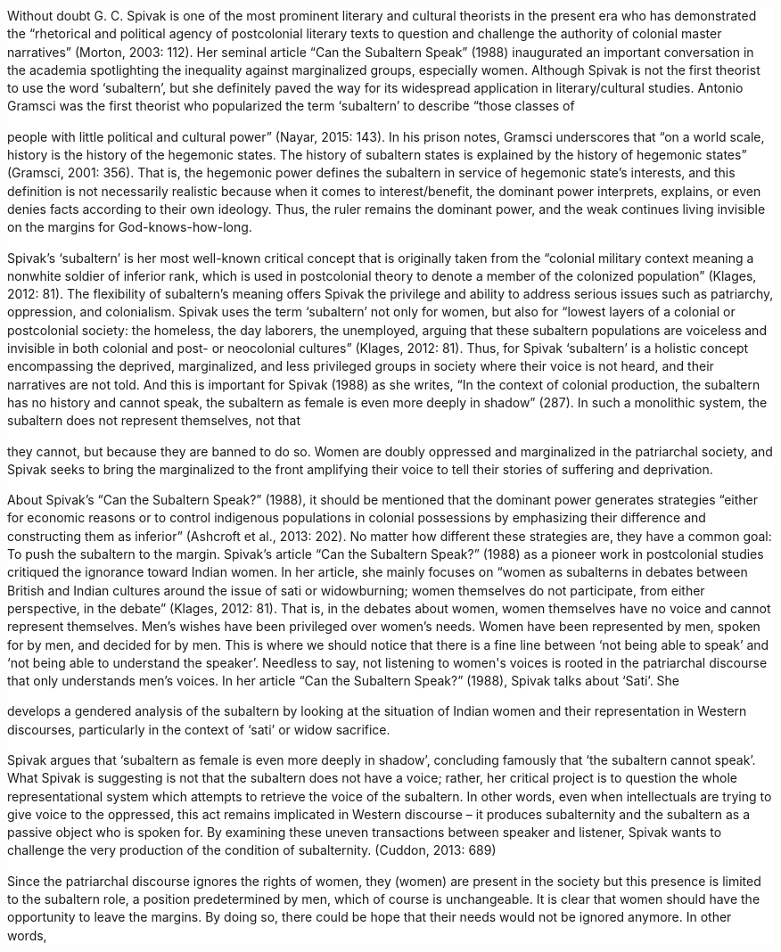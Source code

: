 <p><span class="font3">Without doubt G. C. Spivak is one of the most prominent literary and cultural theorists in the present era who has demonstrated the “rhetorical and political agency of postcolonial literary texts to question and challenge the authority of colonial master narratives” (Morton, 2003: 112). Her seminal article “Can the Subaltern Speak” (1988) inaugurated an important conversation in the academia spotlighting the inequality against marginalized groups, especially women. Although Spivak is not the first theorist to use the word ‘subaltern’, but she definitely paved the way for its widespread application in literary/cultural studies. Antonio Gramsci was the first theorist who popularized the term ‘subaltern’ to describe “those classes of</span></p>
<p><span class="font3">people with little political and cultural power” (Nayar, 2015: 143). In his prison notes, Gramsci underscores that “on a world scale, history is the history of the hegemonic states. The history of subaltern states is explained by the history of hegemonic states” (Gramsci, 2001: 356). That is, the hegemonic power defines the subaltern in service of hegemonic state’s interests, and this definition is not necessarily realistic because when it comes to interest/benefit, the dominant power interprets, explains, or even denies facts according to their own ideology. Thus, the ruler remains the dominant power, and the weak continues living invisible on the margins for God-knows-how-long.</span></p>
<p><span class="font3">Spivak’s ‘subaltern’ is her most well-known critical concept that is originally taken from the “colonial military context meaning a nonwhite soldier of inferior rank, which is used in postcolonial theory to denote a member of the colonized population” (Klages, 2012: 81). The flexibility of subaltern’s meaning offers Spivak the privilege and ability to address serious issues such as patriarchy, oppression, and colonialism. Spivak uses the term ‘subaltern’ not only for women, but also for “lowest layers of a colonial or postcolonial society: the homeless, the day laborers, the unemployed, arguing that these subaltern populations are voiceless and invisible in both colonial and post- or neocolonial cultures” (Klages, 2012: 81). Thus, for Spivak ‘subaltern’ is a holistic concept encompassing the deprived, marginalized, and less privileged groups in society where their voice is not heard, and their narratives are not told. And this is important for Spivak (1988) as she writes, “In the context of colonial production, the subaltern has no history and cannot speak, the subaltern as female is even more deeply in shadow” (287). In such a monolithic system, the subaltern does not represent themselves, not that</span></p>
<p><span class="font3">they cannot, but because they are banned to do so. Women are doubly oppressed and marginalized in the patriarchal society, and Spivak seeks to bring the marginalized to the front amplifying their voice to tell their stories of suffering and deprivation.</span></p>
<p><span class="font3">About Spivak’s “Can the Subaltern Speak?” (1988), it should be mentioned that the dominant power generates strategies “either for economic reasons or to control indigenous populations in colonial possessions by emphasizing their difference and constructing them as inferior” (Ashcroft et al., 2013: 202). No matter how different these strategies are, they have a common goal: To push the subaltern to the margin. Spivak’s article “Can the Subaltern Speak?” (1988) as a pioneer work in postcolonial studies critiqued the ignorance toward Indian women. In her article, she mainly focuses on “women as subalterns in debates between British and Indian cultures around the issue of sati or widowburning; women themselves do not participate, from either perspective, in the debate” (Klages, 2012: 81). That is, in the debates about women, women themselves have no voice and cannot represent themselves. Men’s wishes have been privileged over women’s needs. Women have been represented by men, spoken for by men, and decided for by men. This is where we should notice that there is a fine line between ‘not being able to speak’ and ‘not being able to understand the speaker’. Needless to say, not listening to women's voices is rooted in the patriarchal discourse that only understands men’s voices. In her article “Can the Subaltern Speak?” (1988), Spivak talks about ‘Sati’. She</span></p>
<p><span class="font3">develops a gendered analysis of the subaltern by looking at the situation of Indian women and their representation in Western discourses, particularly in the context of ‘sati’ or widow sacrifice.</span></p>
<p><span class="font3">Spivak argues that ‘subaltern as female is even more deeply in shadow’, concluding famously that ‘the subaltern cannot speak’. What Spivak is suggesting is not that the subaltern does not have a voice; rather, her critical project is to question the whole representational system which attempts to retrieve the voice of the subaltern. In other words, even when intellectuals are trying to give voice to the oppressed, this act remains implicated in Western discourse – it produces subalternity and the subaltern as a passive object who is spoken for. By examining these uneven transactions between speaker and listener, Spivak wants to challenge the very production of the condition of subalternity. (Cuddon, 2013: 689)</span></p>
<p><span class="font3">Since the patriarchal discourse ignores the rights of women, they (women) are present in the society but this presence is limited to the subaltern role, a position predetermined by men, which of course is unchangeable. It is clear that women should have the opportunity to leave the margins. By doing so, there could be hope that their needs would not be ignored anymore. In other words,</span></p>